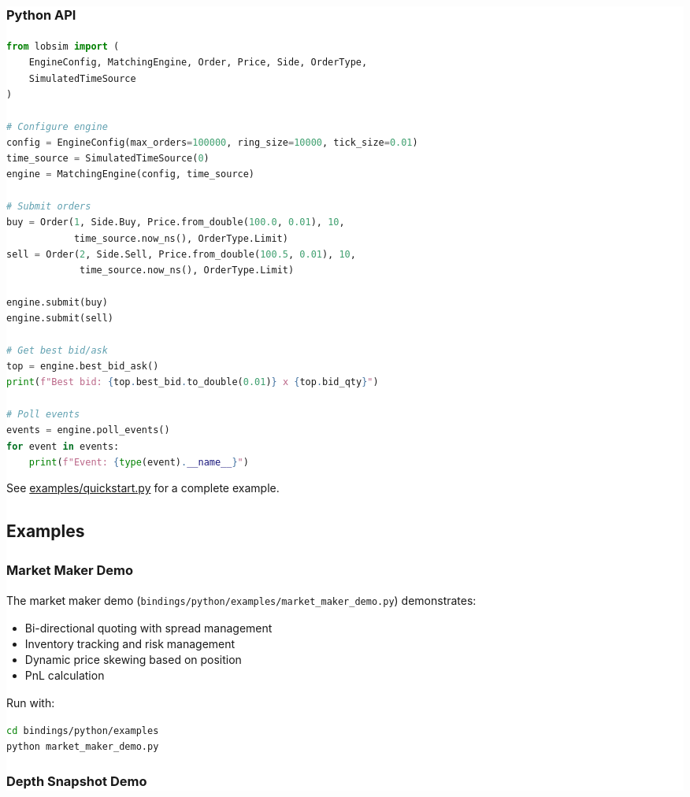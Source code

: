 ### Python API

```python
from lobsim import (
    EngineConfig, MatchingEngine, Order, Price, Side, OrderType,
    SimulatedTimeSource
)

# Configure engine
config = EngineConfig(max_orders=100000, ring_size=10000, tick_size=0.01)
time_source = SimulatedTimeSource(0)
engine = MatchingEngine(config, time_source)

# Submit orders
buy = Order(1, Side.Buy, Price.from_double(100.0, 0.01), 10, 
            time_source.now_ns(), OrderType.Limit)
sell = Order(2, Side.Sell, Price.from_double(100.5, 0.01), 10, 
             time_source.now_ns(), OrderType.Limit)

engine.submit(buy)
engine.submit(sell)

# Get best bid/ask
top = engine.best_bid_ask()
print(f"Best bid: {top.best_bid.to_double(0.01)} x {top.bid_qty}")

# Poll events
events = engine.poll_events()
for event in events:
    print(f"Event: {type(event).__name__}")
```

See [examples/quickstart.py](bindings/python/examples/quickstart.py) for a complete example.

## Examples

### Market Maker Demo

The market maker demo (`bindings/python/examples/market_maker_demo.py`) demonstrates:

- Bi-directional quoting with spread management
- Inventory tracking and risk management
- Dynamic price skewing based on position
- PnL calculation

Run with:
```bash
cd bindings/python/examples
python market_maker_demo.py
```

### Depth Snapshot Demo
